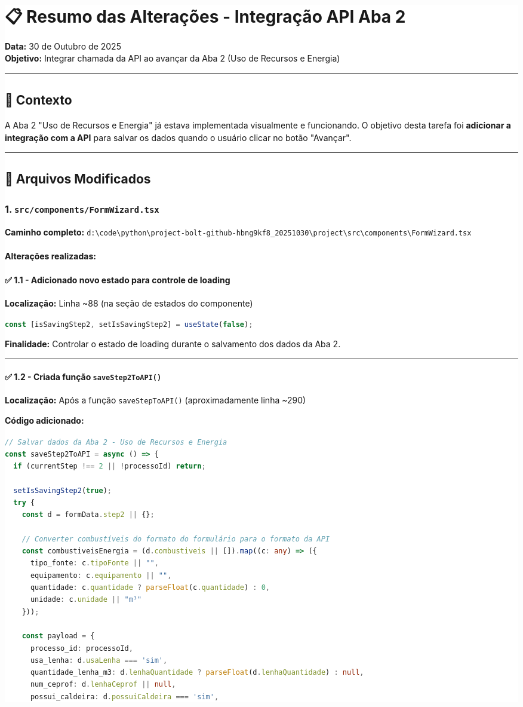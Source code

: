 # 📋 Resumo das Alterações - Integração API Aba 2

**Data:** 30 de Outubro de 2025  
**Objetivo:** Integrar chamada da API ao avançar da Aba 2 (Uso de Recursos e Energia)

---

## 🎯 Contexto

A Aba 2 "Uso de Recursos e Energia" já estava implementada visualmente e funcionando. O objetivo desta tarefa foi **adicionar a integração com a API** para salvar os dados quando o usuário clicar no botão "Avançar".

---

## 📁 Arquivos Modificados

### 1. `src/components/FormWizard.tsx`

**Caminho completo:** `d:\code\python\project-bolt-github-hbng9kf8_20251030\project\src\components\FormWizard.tsx`

#### Alterações realizadas:

#### ✅ **1.1 - Adicionado novo estado para controle de loading**

**Localização:** Linha ~88 (na seção de estados do componente)

```typescript
const [isSavingStep2, setIsSavingStep2] = useState(false);
```

**Finalidade:** Controlar o estado de loading durante o salvamento dos dados da Aba 2.

---

#### ✅ **1.2 - Criada função `saveStep2ToAPI()`**

**Localização:** Após a função `saveStepToAPI()` (aproximadamente linha ~290)

**Código adicionado:**

```typescript
// Salvar dados da Aba 2 - Uso de Recursos e Energia
const saveStep2ToAPI = async () => {
  if (currentStep !== 2 || !processoId) return;

  setIsSavingStep2(true);
  try {
    const d = formData.step2 || {};

    // Converter combustíveis do formato do formulário para o formato da API
    const combustiveisEnergia = (d.combustiveis || []).map((c: any) => ({
      tipo_fonte: c.tipoFonte || "",
      equipamento: c.equipamento || "",
      quantidade: c.quantidade ? parseFloat(c.quantidade) : 0,
      unidade: c.unidade || "m³"
    }));

    const payload = {
      processo_id: processoId,
      usa_lenha: d.usaLenha === 'sim',
      quantidade_lenha_m3: d.lenhaQuantidade ? parseFloat(d.lenhaQuantidade) : null,
      num_ceprof: d.lenhaCeprof || null,
      possui_caldeira: d.possuiCaldeira === 'sim',
```